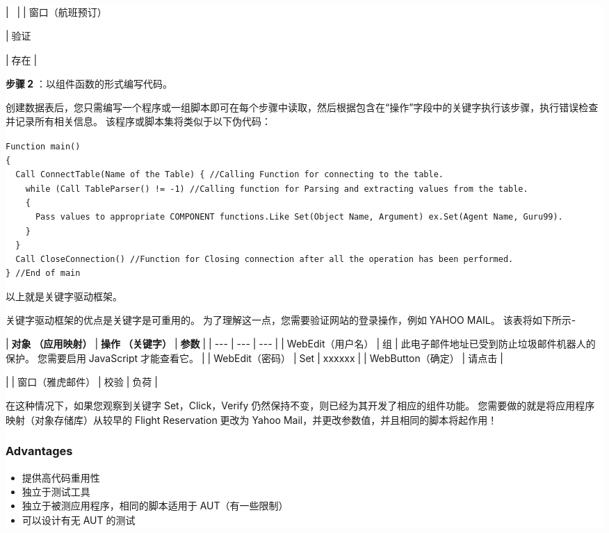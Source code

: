  |   |
| 窗口（航班预订）

 | 验证

 | 存在 |

**步骤 2** ：以组件函数的形式编写代码。

创建数据表后，您只需编写一个程序或一组脚本即可在每个步骤中读取，然后根据包含在“操作”字段中的关键字执行该步骤，执行错误检查并记录所有相关信息。 该程序或脚本集将类似于以下伪代码：

```
Function main()
{
  Call ConnectTable(Name of the Table) { //Calling Function for connecting to the table.
    while (Call TableParser() != -1) //Calling function for Parsing and extracting values from the table.
    {
      Pass values to appropriate COMPONENT functions.Like Set(Object Name, Argument) ex.Set(Agent Name, Guru99).
    }
  }
  Call CloseConnection() //Function for Closing connection after all the operation has been performed.
} //End of main
```

以上就是关键字驱动框架。

关键字驱动框架的优点是关键字是可重用的。 为了理解这一点，您需要验证网站的登录操作，例如 YAHOO MAIL。 该表将如下所示-

| **对象**
**（应用映射）** | **操作**
**（关键字）** | **参数** |
| --- | --- | --- |
| WebEdit（用户名） | 组 | 此电子邮件地址已受到防止垃圾邮件机器人的保护。 您需要启用 JavaScript 才能查看它。 |
| WebEdit（密码） | Set | xxxxxx |
| WebButton（确定） | 请点击 | 

 |
| 窗口（雅虎邮件） | 校验 | 负荷 |

在这种情况下，如果您观察到关键字 Set，Click，Verify 仍然保持不变，则已经为其开发了相应的组件功能。 您需要做的就是将应用程序映射（对象存储库）从较早的 Flight Reservation 更改为 Yahoo Mail，并更改参数值，并且相同的脚本将起作用！

### Advantages

*   提供高代码重用性
*   独立于测试工具
*   独立于被测应用程序，相同的脚本适用于 AUT（有一些限制）
*   可以设计有无 AUT 的测试
